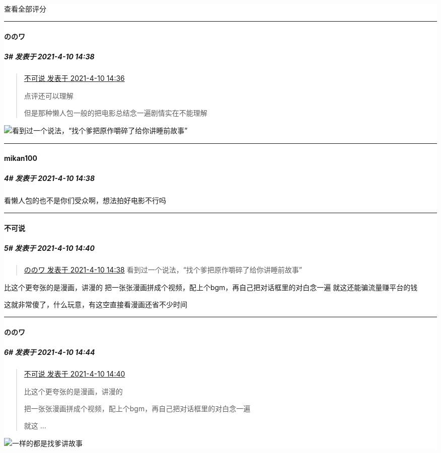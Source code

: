 
查看全部评分


*****

####  ののワ  
##### 3#       发表于 2021-4-10 14:38


<blockquote><a href="httphttps://bbs.saraba1st.com/2b/forum.php?mod=redirect&amp;goto=findpost&amp;pid=50894398&amp;ptid=1998261" target="_blank">不可说 发表于 2021-4-10 14:36</a>

点评还可以理解

但是那种懒人包一般的把电影总结念一遍剧情实在不能理解</blockquote>
<img src="https://static.saraba1st.com/image/smiley/face2017/065.png" referrerpolicy="no-referrer">看到过一个说法，“找个爹把原作嚼碎了给你讲睡前故事”


*****

####  mikan100  
##### 4#       发表于 2021-4-10 14:38


看懒人包的也不是你们受众啊，想法拍好电影不行吗


*****

####  不可说  
##### 5#       发表于 2021-4-10 14:40


<blockquote><a href="httphttps://bbs.saraba1st.com/2b/forum.php?mod=redirect&amp;goto=findpost&amp;pid=50894415&amp;ptid=1998261" target="_blank">ののワ 发表于 2021-4-10 14:38</a>
看到过一个说法，“找个爹把原作嚼碎了给你讲睡前故事”</blockquote>
比这个更夸张的是漫画，讲漫的
把一张张漫画拼成个视频，配上个bgm，再自己把对话框里的对白念一遍
就这还能骗流量赚平台的钱

这就非常傻了，什么玩意，有这空直接看漫画还省不少时间


*****

####  ののワ  
##### 6#       发表于 2021-4-10 14:44


<blockquote><a href="httphttps://bbs.saraba1st.com/2b/forum.php?mod=redirect&amp;goto=findpost&amp;pid=50894434&amp;ptid=1998261" target="_blank">不可说 发表于 2021-4-10 14:40</a>

比这个更夸张的是漫画，讲漫的

把一张张漫画拼成个视频，配上个bgm，再自己把对话框里的对白念一遍

就这 ...</blockquote>
<img src="https://static.saraba1st.com/image/smiley/face2017/065.png" referrerpolicy="no-referrer">一样的都是找爹讲故事
